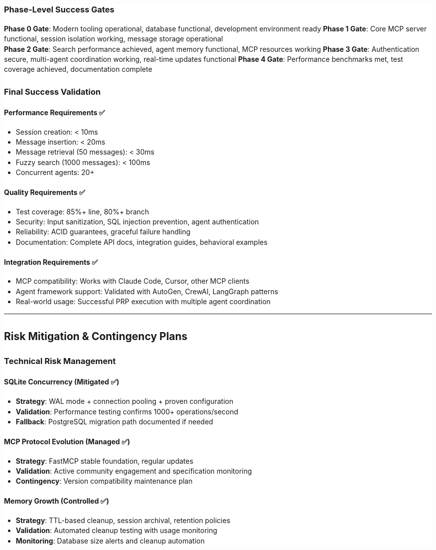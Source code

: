 ### Phase-Level Success Gates

**Phase 0 Gate**: Modern tooling operational, database functional, development environment ready
**Phase 1 Gate**: Core MCP server functional, session isolation working, message storage operational  
**Phase 2 Gate**: Search performance achieved, agent memory functional, MCP resources working
**Phase 3 Gate**: Authentication secure, multi-agent coordination working, real-time updates functional
**Phase 4 Gate**: Performance benchmarks met, test coverage achieved, documentation complete

### Final Success Validation

#### **Performance Requirements** ✅
- Session creation: < 10ms  
- Message insertion: < 20ms
- Message retrieval (50 messages): < 30ms
- Fuzzy search (1000 messages): < 100ms
- Concurrent agents: 20+

#### **Quality Requirements** ✅
- Test coverage: 85%+ line, 80%+ branch
- Security: Input sanitization, SQL injection prevention, agent authentication
- Reliability: ACID guarantees, graceful failure handling
- Documentation: Complete API docs, integration guides, behavioral examples

#### **Integration Requirements** ✅
- MCP compatibility: Works with Claude Code, Cursor, other MCP clients
- Agent framework support: Validated with AutoGen, CrewAI, LangGraph patterns
- Real-world usage: Successful PRP execution with multiple agent coordination

---

## Risk Mitigation & Contingency Plans

### Technical Risk Management

#### **SQLite Concurrency** (Mitigated ✅)
- **Strategy**: WAL mode + connection pooling + proven configuration
- **Validation**: Performance testing confirms 1000+ operations/second
- **Fallback**: PostgreSQL migration path documented if needed

#### **MCP Protocol Evolution** (Managed ✅)  
- **Strategy**: FastMCP stable foundation, regular updates
- **Validation**: Active community engagement and specification monitoring
- **Contingency**: Version compatibility maintenance plan

#### **Memory Growth** (Controlled ✅)
- **Strategy**: TTL-based cleanup, session archival, retention policies
- **Validation**: Automated cleanup testing with usage monitoring
- **Monitoring**: Database size alerts and cleanup automation
